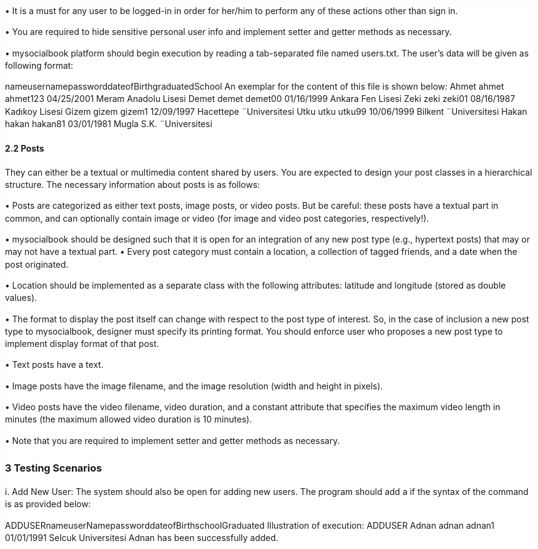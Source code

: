 • It is a must for any user to be logged-in in order for her/him to perform any of
these actions other than sign in.

• You are required to hide sensitive personal user info and implement setter and getter
methods as necessary.

• mysocialbook platform should begin execution by reading a tab-separated file named
users.txt. The user’s data will be given as following format:

name<TAB>username<TAB>password<TAB>dateofBirth<TAB>graduatedSchool
An exemplar for the content of this file is shown below:
Ahmet ahmet ahmet123 04/25/2001 Meram Anadolu Lisesi
Demet demet demet00 01/16/1999 Ankara Fen Lisesi
Zeki zeki zeki01 08/16/1987 Kadıkoy Lisesi
Gizem gizem gizem1 12/09/1997 Hacettepe ¨Universitesi
Utku utku utku99 10/06/1999 Bilkent ¨Universitesi
Hakan hakan hakan81 03/01/1981 Mugla S.K. ¨Universitesi

#### 2.2 Posts
They can either be a textual or multimedia content shared by users. You are expected to
design your post classes in a hierarchical structure. The necessary information about posts is
as follows:

• Posts are categorized as either text posts, image posts, or video posts. But be careful:
these posts have a textual part in common, and can optionally contain image or
video (for image and video post categories, respectively!).

• mysocialbook should be designed such that it is open for an integration of any new
post type (e.g., hypertext posts) that may or may not have a textual part.
• Every post category must contain a location, a collection of tagged friends, and a
date when the post originated.

• Location should be implemented as a separate class with the following attributes:
latitude and longitude (stored as double values).

• The format to display the post itself can change with respect to the post type
of interest. So, in the case of inclusion a new post type to mysocialbook, designer must
specify its printing format. You should enforce user who proposes a new post type to
implement display format of that post.

• Text posts have a text.

• Image posts have the image filename, and the image resolution (width and height
in pixels).

• Video posts have the video filename, video duration, and a constant attribute
that specifies the maximum video length in minutes (the maximum allowed video
duration is 10 minutes).

• Note that you are required to implement setter and getter methods as necessary.

### 3 Testing Scenarios

i. Add New User: The system should also be open for adding new users. The program
should add a if the syntax of the command is as provided below:

ADDUSER<TAB>name<TAB>userName<TAB>password<TAB>dateofBirth<TAB>schoolGraduated
Illustration of execution:
ADDUSER Adnan adnan adnan1 01/01/1991 Selcuk Universitesi
Adnan has been successfully added.
